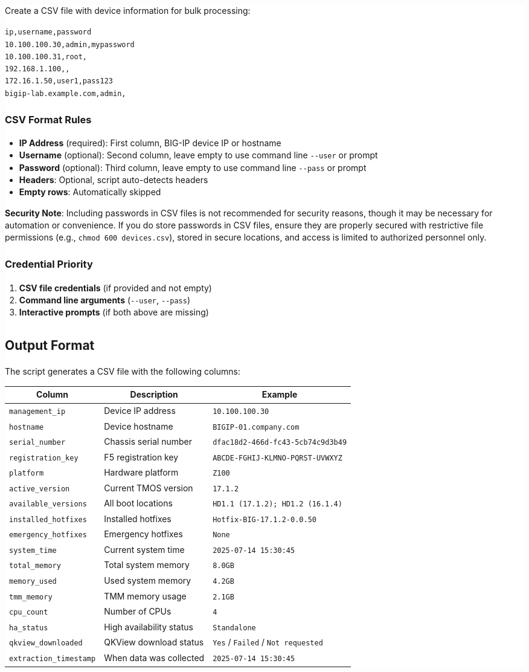 Create a CSV file with device information for bulk processing:

```csv
ip,username,password
10.100.100.30,admin,mypassword
10.100.100.31,root,
192.168.1.100,,
172.16.1.50,user1,pass123
bigip-lab.example.com,admin,
```

### CSV Format Rules

- **IP Address** (required): First column, BIG-IP device IP or hostname
- **Username** (optional): Second column, leave empty to use command line `--user` or prompt
- **Password** (optional): Third column, leave empty to use command line `--pass` or prompt
- **Headers**: Optional, script auto-detects headers
- **Empty rows**: Automatically skipped

**Security Note**: Including passwords in CSV files is not recommended for security reasons, though it may be necessary for automation or convenience. If you do store passwords in CSV files, ensure they are properly secured with restrictive file permissions (e.g., `chmod 600 devices.csv`), stored in secure locations, and access is limited to authorized personnel only.

### Credential Priority

1. **CSV file credentials** (if provided and not empty)
2. **Command line arguments** (`--user`, `--pass`)
3. **Interactive prompts** (if both above are missing)

## Output Format

The script generates a CSV file with the following columns:

| Column | Description | Example |
|--------|-------------|---------|
| `management_ip` | Device IP address | `10.100.100.30` |
| `hostname` | Device hostname | `BIGIP-01.company.com` |
| `serial_number` | Chassis serial number | `dfac18d2-466d-fc43-5cb74c9d3b49` |
| `registration_key` | F5 registration key | `ABCDE-FGHIJ-KLMNO-PQRST-UVWXYZ` |
| `platform` | Hardware platform | `Z100` |
| `active_version` | Current TMOS version | `17.1.2` |
| `available_versions` | All boot locations | `HD1.1 (17.1.2); HD1.2 (16.1.4)` |
| `installed_hotfixes` | Installed hotfixes | `Hotfix-BIG-17.1.2-0.0.50` |
| `emergency_hotfixes` | Emergency hotfixes | `None` |
| `system_time` | Current system time | `2025-07-14 15:30:45` |
| `total_memory` | Total system memory | `8.0GB` |
| `memory_used` | Used system memory | `4.2GB` |
| `tmm_memory` | TMM memory usage | `2.1GB` |
| `cpu_count` | Number of CPUs | `4` |
| `ha_status` | High availability status | `Standalone` |
| `qkview_downloaded` | QKView download status | `Yes` / `Failed` / `Not requested` |
| `extraction_timestamp` | When data was collected | `2025-07-14 15:30:45` |

